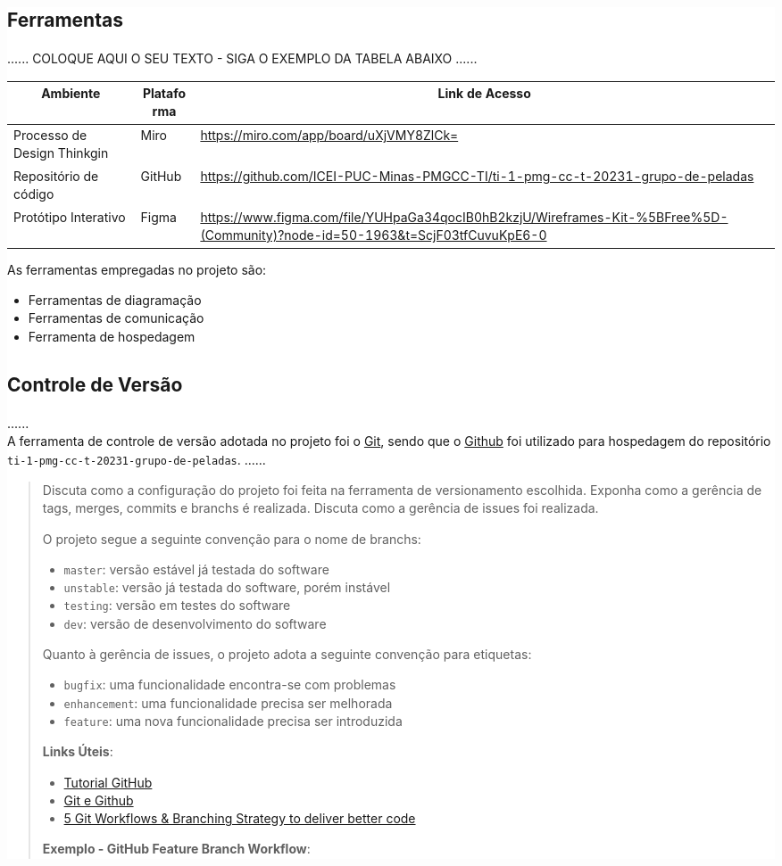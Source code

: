 
## Ferramentas

......  COLOQUE AQUI O SEU TEXTO - SIGA O EXEMPLO DA TABELA ABAIXO  ......

| Ambiente  | Plataforma              |Link de Acesso |
|-----------|-------------------------|---------------|
|Processo de Design Thinkgin  | Miro    |  https://miro.com/app/board/uXjVMY8ZlCk= | 
|Repositório de código        | GitHub  | https://github.com/ICEI-PUC-Minas-PMGCC-TI/ti-1-pmg-cc-t-20231-grupo-de-peladas | 
|Protótipo Interativo         | Figma   | https://www.figma.com/file/YUHpaGa34qocIB0hB2kzjU/Wireframes-Kit-%5BFree%5D-(Community)?node-id=50-1963&t=ScjF03tfCuvuKpE6-0 | 

As ferramentas empregadas no projeto são:
- Ferramentas de diagramação
- Ferramentas de comunicação
- Ferramenta de hospedagem

## Controle de Versão

......  
A ferramenta de controle de versão adotada no projeto foi o
[Git](https://git-scm.com/), sendo que o [Github](https://github.com)
foi utilizado para hospedagem do repositório `
ti-1-pmg-cc-t-20231-grupo-de-peladas`. 
......

> Discuta como a configuração do projeto foi feita na ferramenta de
> versionamento escolhida. Exponha como a gerência de tags, merges,
> commits e branchs é realizada. Discuta como a gerência de issues foi
> realizada.
> 
> 
> O projeto segue a seguinte convenção para o nome de branchs:
> 
> - `master`: versão estável já testada do software
> - `unstable`: versão já testada do software, porém instável
> - `testing`: versão em testes do software
> - `dev`: versão de desenvolvimento do software
> 
> Quanto à gerência de issues, o projeto adota a seguinte convenção para
> etiquetas:
> 
> - `bugfix`: uma funcionalidade encontra-se com problemas
> - `enhancement`: uma funcionalidade precisa ser melhorada
> - `feature`: uma nova funcionalidade precisa ser introduzida
>
> **Links Úteis**:
> - [Tutorial GitHub](https://guides.github.com/activities/hello-world/)
> - [Git e Github](https://www.youtube.com/playlist?list=PLHz_AreHm4dm7ZULPAmadvNhH6vk9oNZA)
> - [5 Git Workflows & Branching Strategy to deliver better code](https://zepel.io/blog/5-git-workflows-to-improve-development/)
>
> **Exemplo - GitHub Feature Branch Workflow**:
>